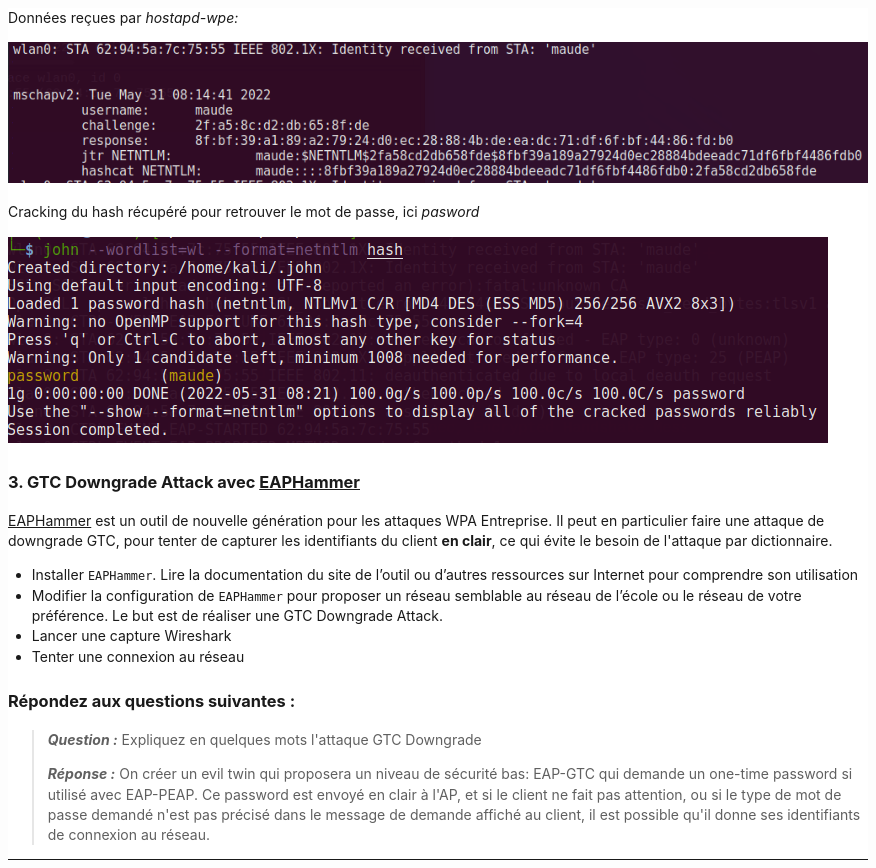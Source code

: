 

Données reçues par *hostapd-wpe:*

![](./images/l3.png)



Cracking du hash récupéré pour retrouver le mot de passe, ici *pasword*

![](./images/l3c.png)



### 3. GTC Downgrade Attack avec [EAPHammer](https://github.com/s0lst1c3/eaphammer) 

[EAPHammer](https://github.com/s0lst1c3/eaphammer) est un outil de nouvelle génération pour les attaques WPA Entreprise. Il peut en particulier faire une attaque de downgrade GTC, pour tenter de capturer les identifiants du client __en clair__, ce qui évite le besoin de l'attaque par dictionnaire.

- Installer ```EAPHammer```. Lire la documentation du site de l’outil ou d’autres ressources sur Internet pour comprendre son utilisation
- Modifier la configuration de ```EAPHammer``` pour proposer un réseau semblable au réseau de l’école ou le réseau de votre préférence. Le but est de réaliser une GTC Downgrade Attack.
- Lancer une capture Wireshark
- Tenter une connexion au réseau


### Répondez aux questions suivantes :

> **_Question :_** Expliquez en quelques mots l'attaque GTC Downgrade
>
> **_Réponse :_** On créer un evil twin qui proposera un niveau de sécurité bas: EAP-GTC qui demande un one-time password si utilisé avec EAP-PEAP. Ce password est envoyé en clair à l'AP, et si le client ne fait pas attention, ou si le type de mot de passe demandé n'est pas précisé dans le message de demande affiché au client, il est possible qu'il donne ses identifiants de connexion au réseau.

---